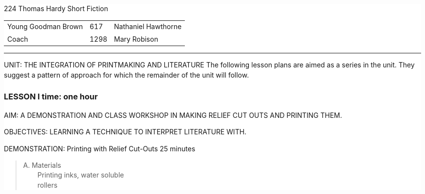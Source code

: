 </td>
<td>
224
</td>
<td>
Thomas Hardy
</td>
</tr>
</table>
Short Fiction
<table border="0">
<tr>
<td>
Young Goodman Brown
</td>
<td>
617
</td>
<td>
Nathaniel Hawthorne
</td>
</tr>
<tr>
<td>
Coach
</td>
<td>
1298
</td>
<td>
Mary Robison
</td>
</tr>
</table>
<hr/>
UNIT: THE INTEGRATION OF PRINTMAKING AND LITERATURE
The following lesson plans are aimed as a series in the unit. They suggest a pattern of approach for which the remainder of the unit will follow.
<h3>
LESSON I time: one hour
</h3>
AIM: A DEMONSTRATION AND CLASS WORKSHOP IN MAKING RELIEF CUT OUTS AND PRINTING THEM.
<p>
OBJECTIVES: LEARNING A TECHNIQUE TO INTERPRET LITERATURE WITH.
</p>
<p>
DEMONSTRATION: Printing with Relief Cut-Outs 25 minutes
</p>
<blockquote>
<dl>
<dt>
A. Materials
<dt>
<font color="#ffffff" style="visibility:hidden;">
____
</font>
Printing inks, water soluble
<dt>
<font color="#ffffff" style="visibility:hidden;">
____
</font>
rollers
<dt>